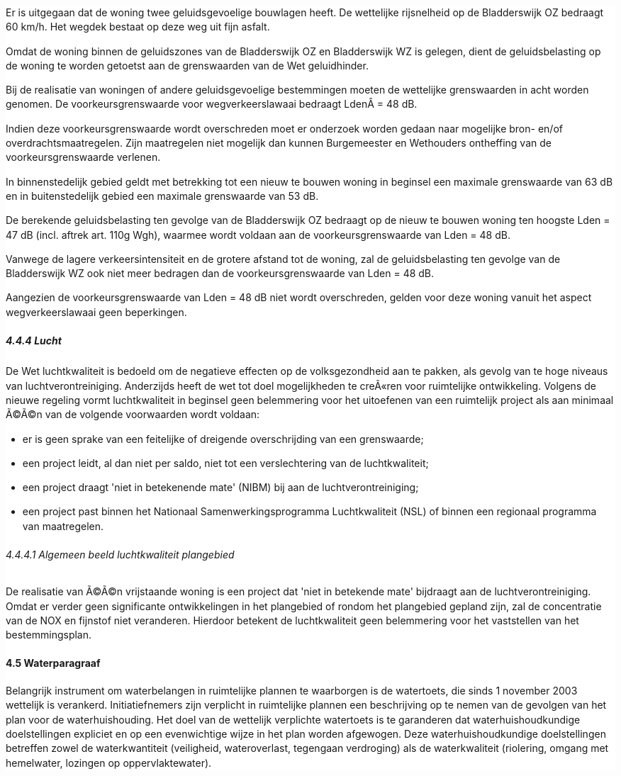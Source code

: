 Er is uitgegaan dat de woning twee geluidsgevoelige bouwlagen heeft. De wettelijke rijsnelheid op de Bladderswijk OZ bedraagt 60 km/h. Het wegdek bestaat op deze weg uit fijn asfalt.

Omdat de woning binnen de geluidszones van de Bladderswijk OZ en Bladderswijk WZ is gelegen, dient de geluidsbelasting op de woning te worden getoetst aan de grenswaarden van de Wet geluidhinder.

Bij de realisatie van woningen of andere geluidsgevoelige bestemmingen moeten de wettelijke grenswaarden in acht worden genomen. De voorkeursgrenswaarde voor wegverkeerslawaai bedraagt LdenÂ \= 48 dB.

Indien deze voorkeursgrenswaarde wordt overschreden moet er onderzoek worden gedaan naar mogelijke bron\- en/of overdrachtsmaatregelen. Zijn maatregelen niet mogelijk dan kunnen Burgemeester en Wethouders ontheffing van de voorkeursgrenswaarde verlenen.

In binnenstedelijk gebied geldt met betrekking tot een nieuw te bouwen woning in beginsel een maximale grenswaarde van 63 dB en in buitenstedelijk gebied een maximale grenswaarde van 53 dB.

De berekende geluidsbelasting ten gevolge van de Bladderswijk OZ bedraagt op de nieuw te bouwen woning ten hoogste Lden \= 47 dB (incl. aftrek art. 110g Wgh), waarmee wordt voldaan aan de voorkeursgrenswaarde van Lden \= 48 dB.

Vanwege de lagere verkeersintensiteit en de grotere afstand tot de woning, zal de geluidsbelasting ten gevolge van de Bladderswijk WZ ook niet meer bedragen dan de voorkeursgrenswaarde van Lden \= 48 dB.

Aangezien de voorkeursgrenswaarde van Lden \= 48 dB niet wordt overschreden, gelden voor deze woning vanuit het aspect wegverkeerslawaai geen beperkingen.

##### 4\.4\.4 Lucht

De Wet luchtkwaliteit is bedoeld om de negatieve effecten op de volksgezondheid aan te pakken, als gevolg van te hoge niveaus van luchtverontreiniging. Anderzijds heeft de wet tot doel mogelijkheden te creÃ«ren voor ruimtelijke ontwikkeling. Volgens de nieuwe regeling vormt luchtkwaliteit in beginsel geen belemmering voor het uitoefenen van een ruimtelijk project als aan minimaal Ã©Ã©n van de volgende voorwaarden wordt voldaan:

* er is geen sprake van een feitelijke of dreigende overschrijding van een grenswaarde;

* een project leidt, al dan niet per saldo, niet tot een verslechtering van de luchtkwaliteit;

* een project draagt 'niet in betekenende mate' (NIBM) bij aan de luchtverontreiniging;

* een project past binnen het Nationaal Samenwerkingsprogramma Luchtkwaliteit (NSL) of binnen een regionaal programma van maatregelen.

###### 4\.4\.4\.1 Algemeen beeld luchtkwaliteit plangebied

De realisatie van Ã©Ã©n vrijstaande woning is een project dat 'niet in betekende mate' bijdraagt aan de luchtverontreiniging. Omdat er verder geen significante ontwikkelingen in het plangebied of rondom het plangebied gepland zijn, zal de concentratie van de NOX en fijnstof niet veranderen. Hierdoor betekent de luchtkwaliteit geen belemmering voor het vaststellen van het bestemmingsplan.

#### 4\.5 Waterparagraaf

Belangrijk instrument om waterbelangen in ruimtelijke plannen te waarborgen is de watertoets, die sinds 1 november 2003 wettelijk is verankerd. Initiatiefnemers zijn verplicht in ruimtelijke plannen een beschrijving op te nemen van de gevolgen van het plan voor de waterhuishouding. Het doel van de wettelijk verplichte watertoets is te garanderen dat waterhuishoudkundige doelstellingen expliciet en op een evenwichtige wijze in het plan worden afgewogen. Deze waterhuishoudkundige doelstellingen betreffen zowel de waterkwantiteit (veiligheid, wateroverlast, tegengaan verdroging) als de waterkwaliteit (riolering, omgang met hemelwater, lozingen op oppervlaktewater).
